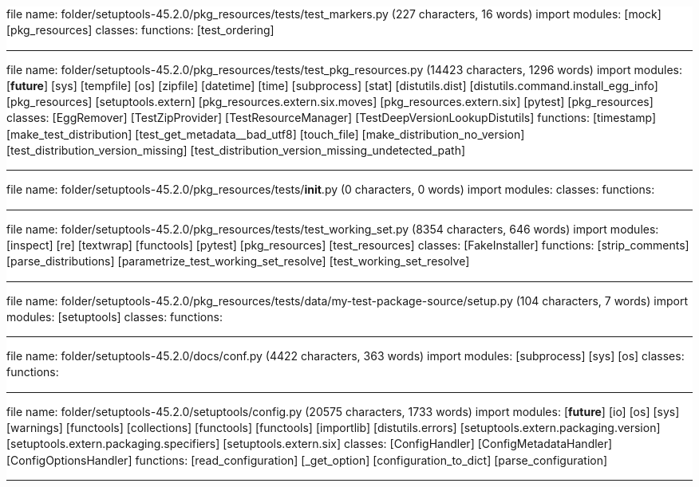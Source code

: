 file name: folder/setuptools-45.2.0/pkg_resources/tests/test_markers.py 
(227 characters, 16 words)
import modules: [mock] [pkg_resources] 
classes: 
functions: [test_ordering] 

---
file name: folder/setuptools-45.2.0/pkg_resources/tests/test_pkg_resources.py 
(14423 characters, 1296 words)
import modules: [__future__] [sys] [tempfile] [os] [zipfile] [datetime] [time] [subprocess] [stat] [distutils.dist] [distutils.command.install_egg_info] [pkg_resources] [setuptools.extern] [pkg_resources.extern.six.moves] [pkg_resources.extern.six] [pytest] [pkg_resources] 
classes: [EggRemover] [TestZipProvider] [TestResourceManager] [TestDeepVersionLookupDistutils] 
functions: [timestamp] [make_test_distribution] [test_get_metadata__bad_utf8] [touch_file] [make_distribution_no_version] [test_distribution_version_missing] [test_distribution_version_missing_undetected_path] 

---
file name: folder/setuptools-45.2.0/pkg_resources/tests/__init__.py 
(0 characters, 0 words)
import modules: 
classes: 
functions: 

---
file name: folder/setuptools-45.2.0/pkg_resources/tests/test_working_set.py 
(8354 characters, 646 words)
import modules: [inspect] [re] [textwrap] [functools] [pytest] [pkg_resources] [test_resources] 
classes: [FakeInstaller] 
functions: [strip_comments] [parse_distributions] [parametrize_test_working_set_resolve] [test_working_set_resolve] 

---
file name: folder/setuptools-45.2.0/pkg_resources/tests/data/my-test-package-source/setup.py 
(104 characters, 7 words)
import modules: [setuptools] 
classes: 
functions: 

---
file name: folder/setuptools-45.2.0/docs/conf.py 
(4422 characters, 363 words)
import modules: [subprocess] [sys] [os] 
classes: 
functions: 

---
file name: folder/setuptools-45.2.0/setuptools/config.py 
(20575 characters, 1733 words)
import modules: [__future__] [io] [os] [sys] [warnings] [functools] [collections] [functools] [functools] [importlib] [distutils.errors] [setuptools.extern.packaging.version] [setuptools.extern.packaging.specifiers] [setuptools.extern.six] 
classes: [ConfigHandler] [ConfigMetadataHandler] [ConfigOptionsHandler] 
functions: [read_configuration] [_get_option] [configuration_to_dict] [parse_configuration] 

---